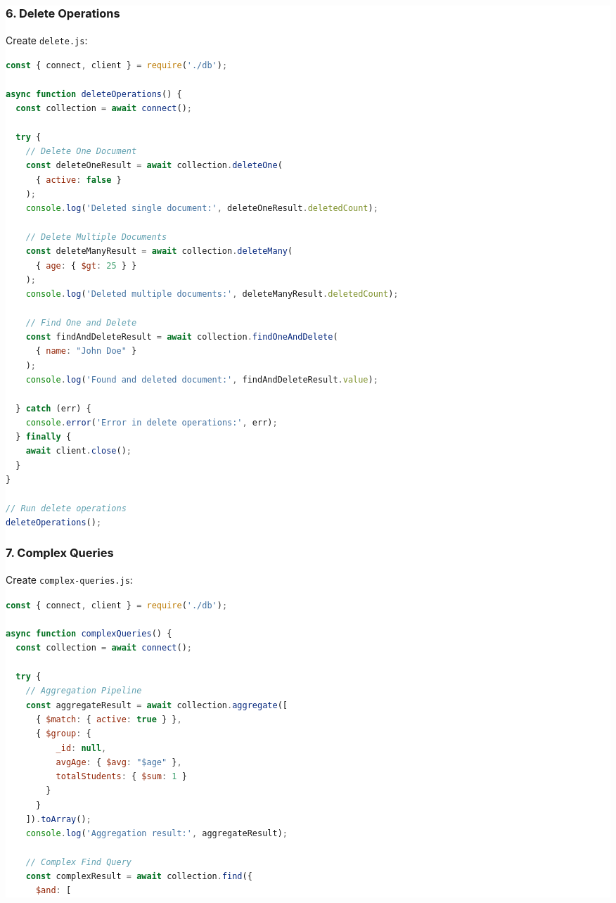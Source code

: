 ### 6. Delete Operations

Create `delete.js`:
```javascript
const { connect, client } = require('./db');

async function deleteOperations() {
  const collection = await connect();

  try {
    // Delete One Document
    const deleteOneResult = await collection.deleteOne(
      { active: false }
    );
    console.log('Deleted single document:', deleteOneResult.deletedCount);

    // Delete Multiple Documents
    const deleteManyResult = await collection.deleteMany(
      { age: { $gt: 25 } }
    );
    console.log('Deleted multiple documents:', deleteManyResult.deletedCount);

    // Find One and Delete
    const findAndDeleteResult = await collection.findOneAndDelete(
      { name: "John Doe" }
    );
    console.log('Found and deleted document:', findAndDeleteResult.value);

  } catch (err) {
    console.error('Error in delete operations:', err);
  } finally {
    await client.close();
  }
}

// Run delete operations
deleteOperations();
```

### 7. Complex Queries

Create `complex-queries.js`:
```javascript
const { connect, client } = require('./db');

async function complexQueries() {
  const collection = await connect();

  try {
    // Aggregation Pipeline
    const aggregateResult = await collection.aggregate([
      { $match: { active: true } },
      { $group: {
          _id: null,
          avgAge: { $avg: "$age" },
          totalStudents: { $sum: 1 }
        }
      }
    ]).toArray();
    console.log('Aggregation result:', aggregateResult);

    // Complex Find Query
    const complexResult = await collection.find({
      $and: [
```